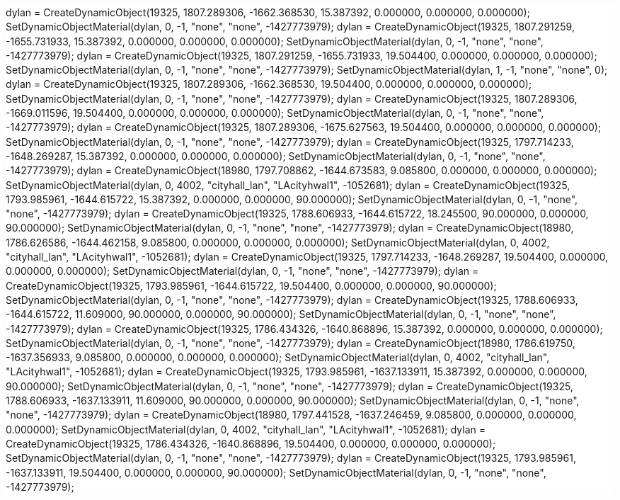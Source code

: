 dylan = CreateDynamicObject(19325, 1807.289306, -1662.368530, 15.387392, 0.000000, 0.000000, 0.000000);
SetDynamicObjectMaterial(dylan, 0, -1, "none", "none", -1427773979);
dylan = CreateDynamicObject(19325, 1807.291259, -1655.731933, 15.387392, 0.000000, 0.000000, 0.000000);
SetDynamicObjectMaterial(dylan, 0, -1, "none", "none", -1427773979);
dylan = CreateDynamicObject(19325, 1807.291259, -1655.731933, 19.504400, 0.000000, 0.000000, 0.000000);
SetDynamicObjectMaterial(dylan, 0, -1, "none", "none", -1427773979);
SetDynamicObjectMaterial(dylan, 1, -1, "none", "none", 0);
dylan = CreateDynamicObject(19325, 1807.289306, -1662.368530, 19.504400, 0.000000, 0.000000, 0.000000);
SetDynamicObjectMaterial(dylan, 0, -1, "none", "none", -1427773979);
dylan = CreateDynamicObject(19325, 1807.289306, -1669.011596, 19.504400, 0.000000, 0.000000, 0.000000);
SetDynamicObjectMaterial(dylan, 0, -1, "none", "none", -1427773979);
dylan = CreateDynamicObject(19325, 1807.289306, -1675.627563, 19.504400, 0.000000, 0.000000, 0.000000);
SetDynamicObjectMaterial(dylan, 0, -1, "none", "none", -1427773979);
dylan = CreateDynamicObject(19325, 1797.714233, -1648.269287, 15.387392, 0.000000, 0.000000, 0.000000);
SetDynamicObjectMaterial(dylan, 0, -1, "none", "none", -1427773979);
dylan = CreateDynamicObject(18980, 1797.708862, -1644.673583, 9.085800, 0.000000, 0.000000, 0.000000);
SetDynamicObjectMaterial(dylan, 0, 4002, "cityhall_lan", "LAcityhwal1", -1052681);
dylan = CreateDynamicObject(19325, 1793.985961, -1644.615722, 15.387392, 0.000000, 0.000000, 90.000000);
SetDynamicObjectMaterial(dylan, 0, -1, "none", "none", -1427773979);
dylan = CreateDynamicObject(19325, 1788.606933, -1644.615722, 18.245500, 90.000000, 0.000000, 90.000000);
SetDynamicObjectMaterial(dylan, 0, -1, "none", "none", -1427773979);
dylan = CreateDynamicObject(18980, 1786.626586, -1644.462158, 9.085800, 0.000000, 0.000000, 0.000000);
SetDynamicObjectMaterial(dylan, 0, 4002, "cityhall_lan", "LAcityhwal1", -1052681);
dylan = CreateDynamicObject(19325, 1797.714233, -1648.269287, 19.504400, 0.000000, 0.000000, 0.000000);
SetDynamicObjectMaterial(dylan, 0, -1, "none", "none", -1427773979);
dylan = CreateDynamicObject(19325, 1793.985961, -1644.615722, 19.504400, 0.000000, 0.000000, 90.000000);
SetDynamicObjectMaterial(dylan, 0, -1, "none", "none", -1427773979);
dylan = CreateDynamicObject(19325, 1788.606933, -1644.615722, 11.609000, 90.000000, 0.000000, 90.000000);
SetDynamicObjectMaterial(dylan, 0, -1, "none", "none", -1427773979);
dylan = CreateDynamicObject(19325, 1786.434326, -1640.868896, 15.387392, 0.000000, 0.000000, 0.000000);
SetDynamicObjectMaterial(dylan, 0, -1, "none", "none", -1427773979);
dylan = CreateDynamicObject(18980, 1786.619750, -1637.356933, 9.085800, 0.000000, 0.000000, 0.000000);
SetDynamicObjectMaterial(dylan, 0, 4002, "cityhall_lan", "LAcityhwal1", -1052681);
dylan = CreateDynamicObject(19325, 1793.985961, -1637.133911, 15.387392, 0.000000, 0.000000, 90.000000);
SetDynamicObjectMaterial(dylan, 0, -1, "none", "none", -1427773979);
dylan = CreateDynamicObject(19325, 1788.606933, -1637.133911, 11.609000, 90.000000, 0.000000, 90.000000);
SetDynamicObjectMaterial(dylan, 0, -1, "none", "none", -1427773979);
dylan = CreateDynamicObject(18980, 1797.441528, -1637.246459, 9.085800, 0.000000, 0.000000, 0.000000);
SetDynamicObjectMaterial(dylan, 0, 4002, "cityhall_lan", "LAcityhwal1", -1052681);
dylan = CreateDynamicObject(19325, 1786.434326, -1640.868896, 19.504400, 0.000000, 0.000000, 0.000000);
SetDynamicObjectMaterial(dylan, 0, -1, "none", "none", -1427773979);
dylan = CreateDynamicObject(19325, 1793.985961, -1637.133911, 19.504400, 0.000000, 0.000000, 90.000000);
SetDynamicObjectMaterial(dylan, 0, -1, "none", "none", -1427773979);